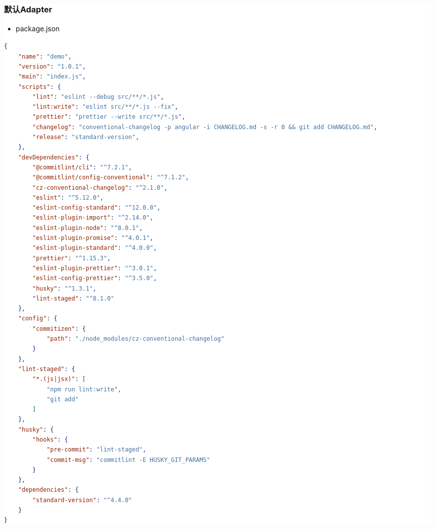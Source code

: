 ### 默认Adapter

- package.json

<CodeBlock>

```json
{
	"name": "demo",
	"version": "1.0.1",
	"main": "index.js",
	"scripts": {
		"lint": "eslint --debug src/**/*.js",
		"lint:write": "eslint src/**/*.js --fix",
		"prettier": "prettier --write src/**/*.js",
		"changelog": "conventional-changelog -p angular -i CHANGELOG.md -s -r 0 && git add CHANGELOG.md",
		"release": "standard-version",
	},
	"devDependencies": {
		"@commitlint/cli": "^7.2.1",
		"@commitlint/config-conventional": "^7.1.2",
		"cz-conventional-changelog": "^2.1.0",
		"eslint": "^5.12.0",
		"eslint-config-standard": "^12.0.0",
		"eslint-plugin-import": "^2.14.0",
		"eslint-plugin-node": "^8.0.1",
		"eslint-plugin-promise": "^4.0.1",
		"eslint-plugin-standard": "^4.0.0",
		"prettier": "^1.15.3",
		"eslint-plugin-prettier": "^3.0.1",
		"eslint-config-prettier": "^3.5.0",
		"husky": "^1.3.1",
		"lint-staged": "^8.1.0"
	},
	"config": {
		"commitizen": {
			"path": "./node_modules/cz-conventional-changelog"
		}
	},
	"lint-staged": {
		"*.(js|jsx)": [
			"npm run lint:write",
			"git add"
		]
	},
	"husky": {
		"hooks": {
			"pre-commit": "lint-staged",
			"commit-msg": "commitlint -E HUSKY_GIT_PARAMS"
		}
	},
	"dependencies": {
		"standard-version": "^4.4.0"
	}
}
```
